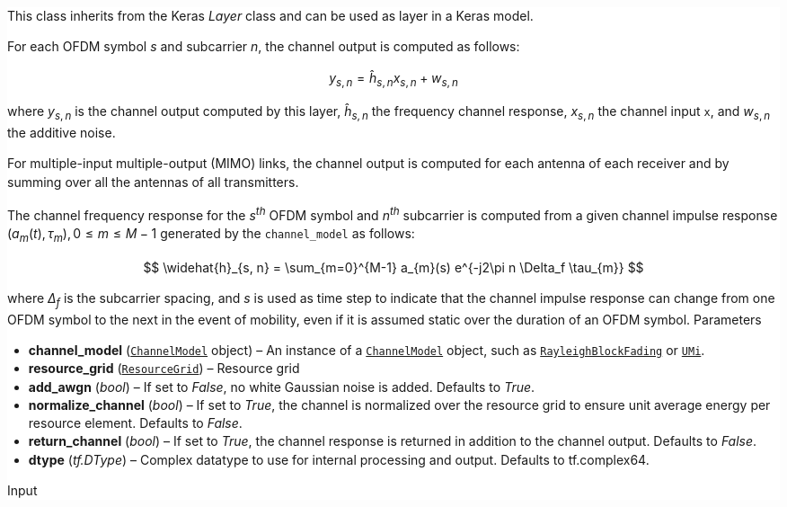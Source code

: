 This class inherits from the Keras <cite>Layer</cite> class and can be used as layer
in a Keras model.
    
For each OFDM symbol $s$ and subcarrier $n$, the channel output is computed as follows:

$$
y_{s,n} = \widehat{h}_{s, n} x_{s,n} + w_{s,n}
$$
    
where $y_{s,n}$ is the channel output computed by this layer,
$\widehat{h}_{s, n}$ the frequency channel response,
$x_{s,n}$ the channel input `x`, and $w_{s,n}$ the additive noise.
    
For multiple-input multiple-output (MIMO) links, the channel output is computed for each antenna
of each receiver and by summing over all the antennas of all transmitters.
    
The channel frequency response for the $s^{th}$ OFDM symbol and
$n^{th}$ subcarrier is computed from a given channel impulse response
$(a_{m}(t), \tau_{m}), 0 \leq m \leq M-1$ generated by the `channel_model`
as follows:

$$
\widehat{h}_{s, n} = \sum_{m=0}^{M-1} a_{m}(s) e^{-j2\pi n \Delta_f \tau_{m}}
$$
    
where $\Delta_f$ is the subcarrier spacing, and $s$ is used as time
step to indicate that the channel impulse response can change from one OFDM symbol to the
next in the event of mobility, even if it is assumed static over the duration
of an OFDM symbol.
Parameters
 
- **channel_model** (<a class="reference internal" href="https://nvlabs.github.io/sionna/api/channel.wireless.html#sionna.channel.ChannelModel" title="sionna.channel.ChannelModel">`ChannelModel`</a> object) – An instance of a <a class="reference internal" href="https://nvlabs.github.io/sionna/api/channel.wireless.html#sionna.channel.ChannelModel" title="sionna.channel.ChannelModel">`ChannelModel`</a> object, such as
<a class="reference internal" href="https://nvlabs.github.io/sionna/api/channel.wireless.html#sionna.channel.RayleighBlockFading" title="sionna.channel.RayleighBlockFading">`RayleighBlockFading`</a> or
<a class="reference internal" href="https://nvlabs.github.io/sionna/api/channel.wireless.html#sionna.channel.tr38901.UMi" title="sionna.channel.tr38901.UMi">`UMi`</a>.
- **resource_grid** (<a class="reference internal" href="ofdm.html#sionna.ofdm.ResourceGrid" title="sionna.ofdm.ResourceGrid">`ResourceGrid`</a>) – Resource grid
- **add_awgn** (<em>bool</em>) – If set to <cite>False</cite>, no white Gaussian noise is added.
Defaults to <cite>True</cite>.
- **normalize_channel** (<em>bool</em>) – If set to <cite>True</cite>, the channel is normalized over the resource grid
to ensure unit average energy per resource element. Defaults to <cite>False</cite>.
- **return_channel** (<em>bool</em>) – If set to <cite>True</cite>, the channel response is returned in addition to the
channel output. Defaults to <cite>False</cite>.
- **dtype** (<em>tf.DType</em>) – Complex datatype to use for internal processing and output.
Defaults to tf.complex64.


Input
 